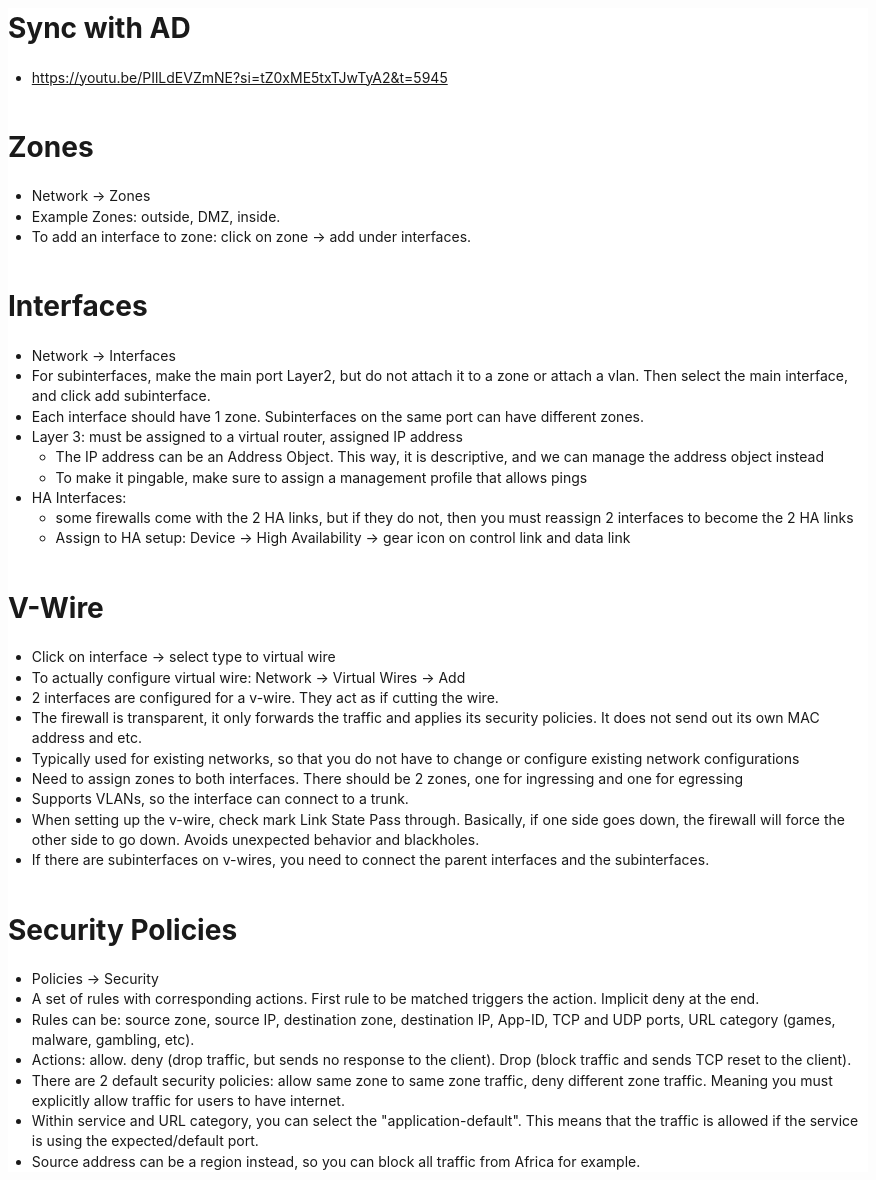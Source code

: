# Sync with AD
- https://youtu.be/PIlLdEVZmNE?si=tZ0xME5txTJwTyA2&t=5945

# Zones
- Network -> Zones
- Example Zones: outside, DMZ, inside.
- To add an interface to zone: click on zone -> add under interfaces.

# Interfaces
- Network -> Interfaces
- For subinterfaces, make the main port Layer2, but do not attach it to a zone or attach a vlan. Then select the main interface, and click add subinterface.
- Each interface should have 1 zone. Subinterfaces on the same port can have different zones.
- Layer 3: must be assigned to a virtual router,  assigned IP address
	- The IP address can be an Address Object. This way, it is descriptive, and we can manage the address object instead
	- To make it pingable, make sure to assign a management profile that allows pings
- HA Interfaces:
	- some firewalls come with the 2 HA links, but if they do not, then you must reassign 2 interfaces to become the 2 HA links
	- Assign to HA setup: Device -> High Availability -> gear icon on control link and data link

# V-Wire
- Click on interface -> select type to virtual wire
- To actually configure virtual wire: Network -> Virtual Wires -> Add
- 2 interfaces are configured for a v-wire. They act as if cutting the wire. 
- The firewall is transparent, it only forwards the traffic and applies its security policies. It does not send out its own MAC address and etc.
- Typically used for existing networks, so that you do not have to change or configure existing network configurations
- Need to assign zones to both interfaces. There should be 2 zones, one for ingressing and one for egressing
- Supports VLANs, so the interface can connect to a trunk.
- When setting up the v-wire, check mark Link State Pass through. Basically, if one side goes down, the firewall will force the other side to go down. Avoids unexpected behavior and blackholes.
- If there are subinterfaces on v-wires, you need to connect the parent interfaces and the subinterfaces.

# Security Policies
- Policies -> Security
- A set of rules with corresponding actions. First rule to be matched triggers the action. Implicit deny at the end. 
- Rules can be: source zone, source IP, destination zone, destination IP, App-ID, TCP and UDP ports, URL category (games, malware, gambling, etc).
- Actions: allow. deny (drop traffic, but sends no response to the client). Drop (block traffic and sends TCP reset to the client).
- There are 2 default security policies: allow same zone to same zone traffic, deny different zone traffic. Meaning you must explicitly allow traffic for users to have internet.
- Within service and URL category, you can select the "application-default". This means that the traffic is allowed if the service is using the expected/default port. 
- Source address can be a region instead, so you can block all traffic from Africa for example.
